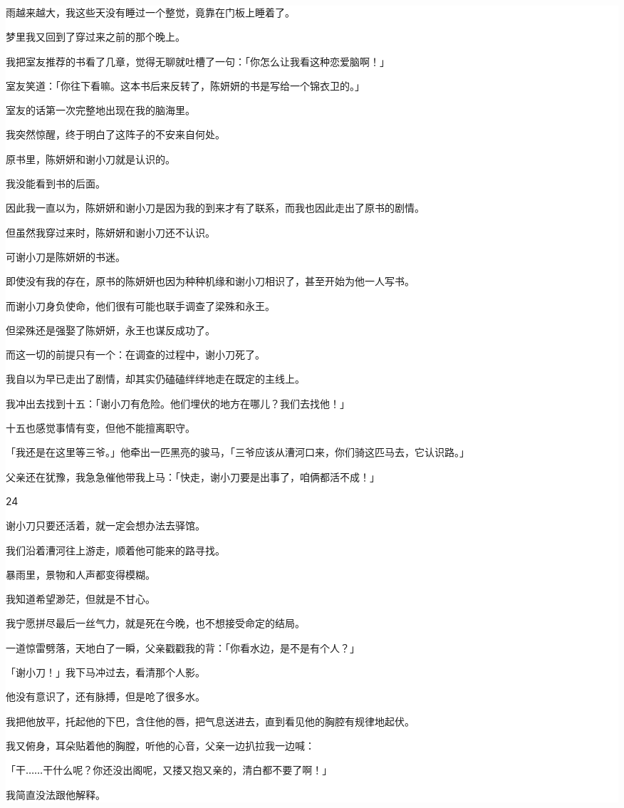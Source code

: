 雨越来越大，我这些天没有睡过一个整觉，竟靠在门板上睡着了。

梦里我又回到了穿过来之前的那个晚上。

我把室友推荐的书看了几章，觉得无聊就吐槽了一句：「你怎么让我看这种恋爱脑啊！」

室友笑道：「你往下看嘛。这本书后来反转了，陈妍妍的书是写给一个锦衣卫的。」

室友的话第一次完整地出现在我的脑海里。

我突然惊醒，终于明白了这阵子的不安来自何处。

原书里，陈妍妍和谢小刀就是认识的。

我没能看到书的后面。

因此我一直以为，陈妍妍和谢小刀是因为我的到来才有了联系，而我也因此走出了原书的剧情。

但虽然我穿过来时，陈妍妍和谢小刀还不认识。

可谢小刀是陈妍妍的书迷。

即使没有我的存在，原书的陈妍妍也因为种种机缘和谢小刀相识了，甚至开始为他一人写书。

而谢小刀身负使命，他们很有可能也联手调查了梁殊和永王。

但梁殊还是强娶了陈妍妍，永王也谋反成功了。

而这一切的前提只有一个：在调查的过程中，谢小刀死了。

我自以为早已走出了剧情，却其实仍磕磕绊绊地走在既定的主线上。

我冲出去找到十五：「谢小刀有危险。他们埋伏的地方在哪儿？我们去找他！」

十五也感觉事情有变，但他不能擅离职守。

「我还是在这里等三爷。」他牵出一匹黑亮的骏马，「三爷应该从漕河口来，你们骑这匹马去，它认识路。」

父亲还在犹豫，我急急催他带我上马：「快走，谢小刀要是出事了，咱俩都活不成！」

24

谢小刀只要还活着，就一定会想办法去驿馆。

我们沿着漕河往上游走，顺着他可能来的路寻找。

暴雨里，景物和人声都变得模糊。

我知道希望渺茫，但就是不甘心。

我宁愿拼尽最后一丝气力，就是死在今晚，也不想接受命定的结局。

一道惊雷劈落，天地白了一瞬，父亲戳戳我的背：「你看水边，是不是有个人？」

「谢小刀！」我下马冲过去，看清那个人影。

他没有意识了，还有脉搏，但是呛了很多水。

我把他放平，托起他的下巴，含住他的唇，把气息送进去，直到看见他的胸腔有规律地起伏。

我又俯身，耳朵贴着他的胸膛，听他的心音，父亲一边扒拉我一边喊：

「干……干什么呢？你还没出阁呢，又搂又抱又亲的，清白都不要了啊！」

我简直没法跟他解释。
